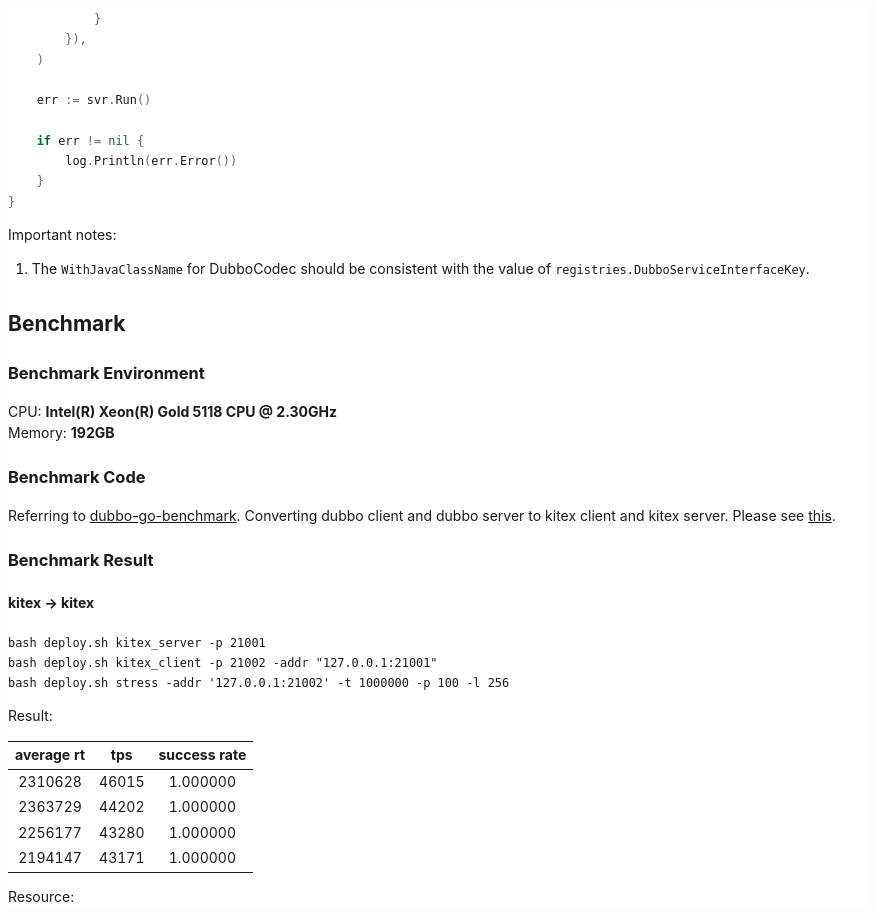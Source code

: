 ```go
            }
        }),
	)

	err := svr.Run()

	if err != nil {
		log.Println(err.Error())
	}
}
```

Important notes:
1. The ```WithJavaClassName``` for DubboCodec should be consistent with the value of ```registries.DubboServiceInterfaceKey```.

## Benchmark

### Benchmark Environment

CPU: **Intel(R) Xeon(R) Gold 5118 CPU @ 2.30GHz**  
Memory: **192GB**

### Benchmark Code

Referring to [dubbo-go-benchmark](https://github.com/dubbogo/dubbo-go-benchmark). Converting dubbo client and dubbo server
to kitex client and kitex server. Please see [this](https://github.com/kitex-contrib/codec-dubbo-tests/tree/v0.1.0/benchmark).

### Benchmark Result

#### kitex -> kitex

```shell
bash deploy.sh kitex_server -p 21001
bash deploy.sh kitex_client -p 21002 -addr "127.0.0.1:21001"
bash deploy.sh stress -addr '127.0.0.1:21002' -t 1000000 -p 100 -l 256
```

Result:

| average rt |  tps  | success rate |
|:----------:|:-----:|:------------:|
|  2310628   | 46015 |   1.000000   |
|  2363729   | 44202 |   1.000000   |
|  2256177   | 43280 |   1.000000   |
|  2194147   | 43171 |   1.000000   |

Resource:
